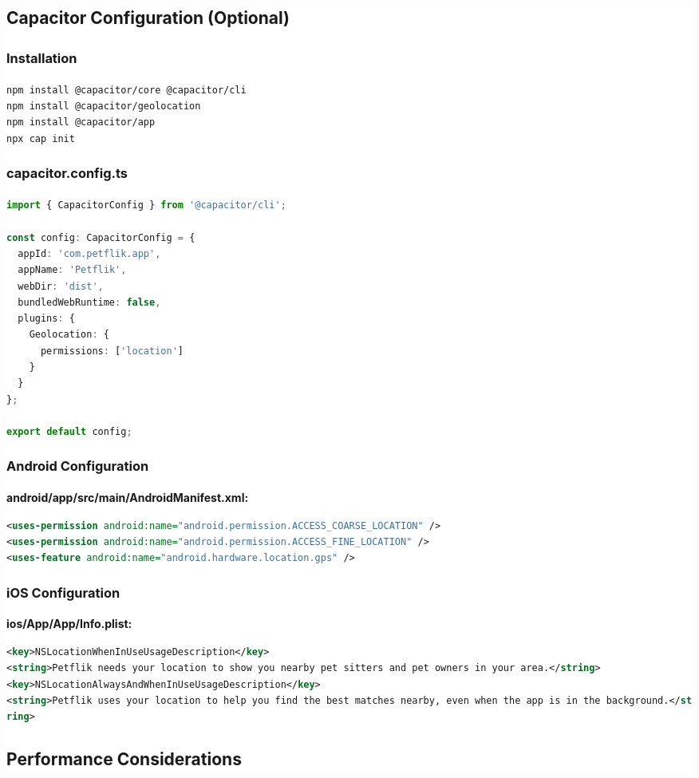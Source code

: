 ## Capacitor Configuration (Optional)

### Installation

```bash
npm install @capacitor/core @capacitor/cli
npm install @capacitor/geolocation
npm install @capacitor/app
npx cap init
```

### capacitor.config.ts

```typescript
import { CapacitorConfig } from '@capacitor/cli';

const config: CapacitorConfig = {
  appId: 'com.petflik.app',
  appName: 'Petflik',
  webDir: 'dist',
  bundledWebRuntime: false,
  plugins: {
    Geolocation: {
      permissions: ['location']
    }
  }
};

export default config;
```

### Android Configuration

**android/app/src/main/AndroidManifest.xml:**
```xml
<uses-permission android:name="android.permission.ACCESS_COARSE_LOCATION" />
<uses-permission android:name="android.permission.ACCESS_FINE_LOCATION" />
<uses-feature android:name="android.hardware.location.gps" />
```

### iOS Configuration

**ios/App/App/Info.plist:**
```xml
<key>NSLocationWhenInUseUsageDescription</key>
<string>Petflik needs your location to show you nearby pet sitters and pet owners in your area.</string>
<key>NSLocationAlwaysAndWhenInUseUsageDescription</key>
<string>Petflik uses your location to help you find the best matches nearby, even when the app is in the background.</string>
```

## Performance Considerations


  [LocationError.PERMISSION_DENIED]: {
  [LocationError.POSITION_UNAVAILABLE]: {
  [LocationError.TIMEOUT]: {
  [LocationError.NOT_SUPPORTED]: {